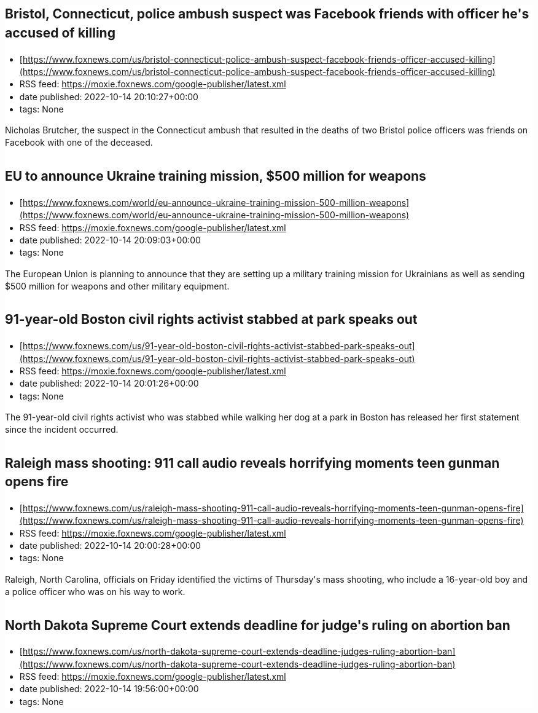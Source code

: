 ## Bristol, Connecticut, police ambush suspect was Facebook friends with officer he's accused of killing
 - [https://www.foxnews.com/us/bristol-connecticut-police-ambush-suspect-facebook-friends-officer-accused-killing](https://www.foxnews.com/us/bristol-connecticut-police-ambush-suspect-facebook-friends-officer-accused-killing)
 - RSS feed: https://moxie.foxnews.com/google-publisher/latest.xml
 - date published: 2022-10-14 20:10:27+00:00
 - tags: None

Nicholas Brutcher, the suspect in the Connecticut ambush that resulted in the deaths of two Bristol police officers was friends on Facebook with one of the deceased.

## EU to announce Ukraine training mission, $500 million for weapons
 - [https://www.foxnews.com/world/eu-announce-ukraine-training-mission-500-million-weapons](https://www.foxnews.com/world/eu-announce-ukraine-training-mission-500-million-weapons)
 - RSS feed: https://moxie.foxnews.com/google-publisher/latest.xml
 - date published: 2022-10-14 20:09:03+00:00
 - tags: None

The European Union is planning to announce that they are setting up a military training mission for Ukrainians as well as sending $500 million for weapons and other military equipment.

## 91-year-old Boston civil rights activist stabbed at park speaks out
 - [https://www.foxnews.com/us/91-year-old-boston-civil-rights-activist-stabbed-park-speaks-out](https://www.foxnews.com/us/91-year-old-boston-civil-rights-activist-stabbed-park-speaks-out)
 - RSS feed: https://moxie.foxnews.com/google-publisher/latest.xml
 - date published: 2022-10-14 20:01:26+00:00
 - tags: None

The 91-year-old civil rights activist who was stabbed while walking her dog at a park in Boston has released her first statement since the incident occurred.

## Raleigh mass shooting: 911 call audio reveals horrifying moments teen gunman opens fire
 - [https://www.foxnews.com/us/raleigh-mass-shooting-911-call-audio-reveals-horrifying-moments-teen-gunman-opens-fire](https://www.foxnews.com/us/raleigh-mass-shooting-911-call-audio-reveals-horrifying-moments-teen-gunman-opens-fire)
 - RSS feed: https://moxie.foxnews.com/google-publisher/latest.xml
 - date published: 2022-10-14 20:00:28+00:00
 - tags: None

Raleigh, North Carolina, officials on Friday identified the victims of Thursday's mass shooting, who include a 16-year-old boy and a police officer who was on his way to work.

## North Dakota Supreme Court extends deadline for judge's ruling on abortion ban
 - [https://www.foxnews.com/us/north-dakota-supreme-court-extends-deadline-judges-ruling-abortion-ban](https://www.foxnews.com/us/north-dakota-supreme-court-extends-deadline-judges-ruling-abortion-ban)
 - RSS feed: https://moxie.foxnews.com/google-publisher/latest.xml
 - date published: 2022-10-14 19:56:00+00:00
 - tags: None
